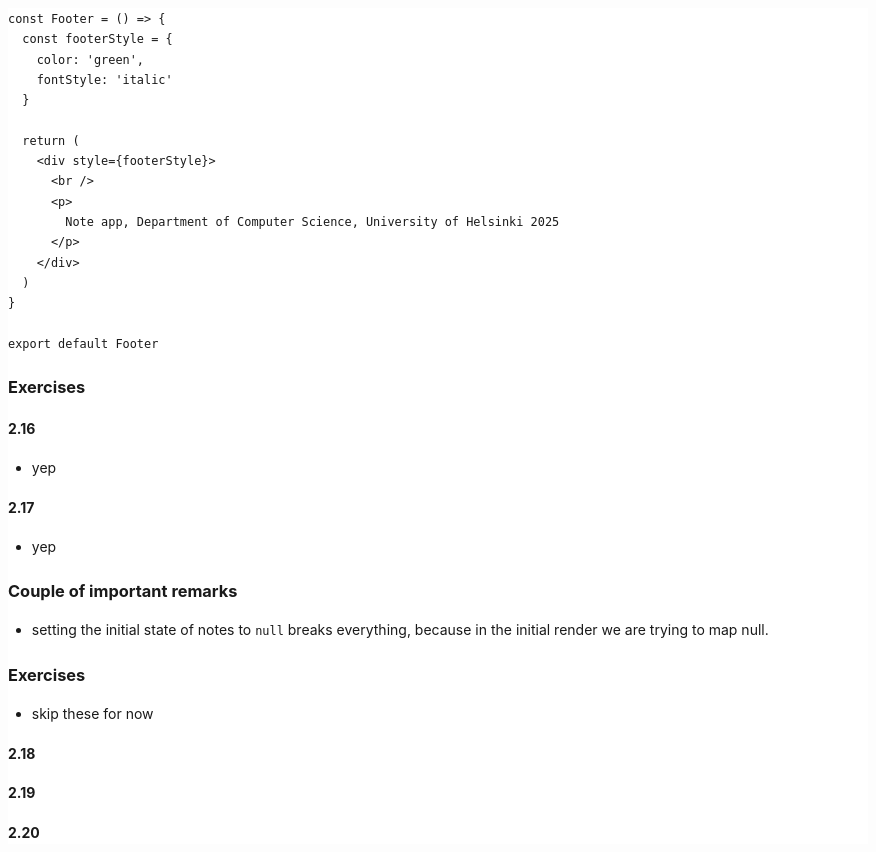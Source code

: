 
```
const Footer = () => {
  const footerStyle = {
    color: 'green',
    fontStyle: 'italic'
  }

  return (
    <div style={footerStyle}>
      <br />
      <p>
        Note app, Department of Computer Science, University of Helsinki 2025
      </p>
    </div>
  )
}

export default Footer
```

### Exercises
#### 2.16
- yep
#### 2.17
- yep
### Couple of important remarks
- setting the initial state of notes to `null` breaks everything, because in the initial render we are trying to map null.
### Exercises
- skip these for now
#### 2.18
#### 2.19
#### 2.20


